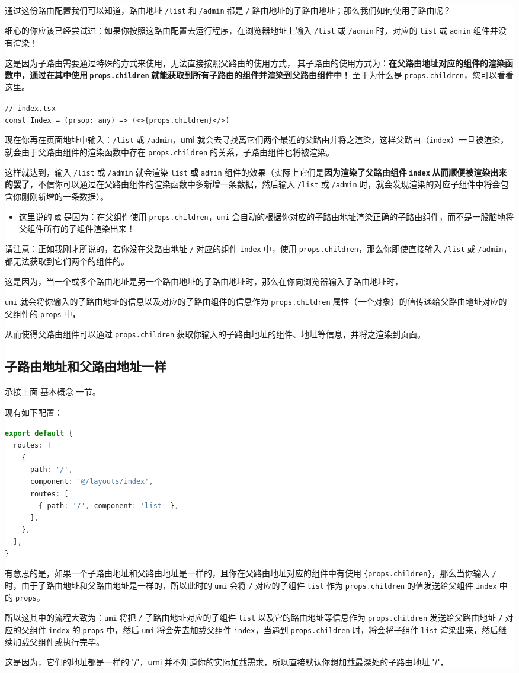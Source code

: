通过这份路由配置我们可以知道，路由地址 `/list` 和 `/admin` 都是 `/` 路由地址的子路由地址；那么我们如何使用子路由呢？

细心的你应该已经尝试过：如果你按照这路由配置去运行程序，在浏览器地址上输入 `/list` 或 `/admin` 时，对应的 `list` 或 `admin` 组件并没有渲染！

这是因为子路由需要通过特殊的方式来使用，无法直接按照父路由的使用方式， 其子路由的使用方式为：**在父路由地址对应的组件的渲染函数中，通过在其中使用 `props.children` 就能获取到所有子路由的组件并渲染到父路由组件中！** 至于为什么是 `props.children`，您可以看看[这里](https://zh-hans.reactjs.org/docs/composition-vs-inheritance.html#containment)。

```tsx
// index.tsx
const Index = (prsop: any) => (<>{props.children}</>)
```

现在你再在页面地址中输入：`/list` 或 `/admin`，umi 就会去寻找离它们两个最近的父路由并将之渲染，这样父路由（`index`）一旦被渲染，就会由于父路由组件的渲染函数中存在 `props.children` 的关系，子路由组件也将被渲染。

这样就达到，输入 `/list` 或 `/admin` 就会渲染 `list` **或** `admin` 组件的效果（实际上它们是**因为渲染了父路由组件 `index` 从而顺便被渲染出来的罢了**，不信你可以通过在父路由组件的渲染函数中多新增一条数据，然后输入 `/list` 或 `/admin` 时，就会发现渲染的对应子组件中将会包含你刚刚新增的一条数据）。

- 这里说的 `或` 是因为：在父组件使用 `props.children`，`umi` 会自动的根据你对应的子路由地址渲染正确的子路由组件，而不是一股脑地将父组件所有的子组件渲染出来！

请注意：正如我刚才所说的，若你没在父路由地址 `/` 对应的组件 `index` 中，使用 `props.children`，那么你即使直接输入 `/list` 或 `/admin`，都无法获取到它们两个的组件的。

这是因为，当一个或多个路由地址是另一个路由地址的子路由地址时，那么在你向浏览器输入子路由地址时，

 `umi` 就会将你输入的子路由地址的信息以及对应的子路由组件的信息作为 `props.children` 属性（一个对象）的值传递给父路由地址对应的父组件的 `props` 中，

从而使得父路由组件可以通过 `props.children` 获取你输入的子路由地址的组件、地址等信息，并将之渲染到页面。

## 子路由地址和父路由地址一样

承接上面 基本概念 一节。

现有如下配置：

```ts
export default {
  routes: [
    {
      path: '/',
      component: '@/layouts/index',
      routes: [
        { path: '/', component: 'list' },
      ],
    }, 
  ],
}
```

有意思的是，如果一个子路由地址和父路由地址是一样的，且你在父路由地址对应的组件中有使用 `{props.children}`，那么当你输入 `/` 时，由于子路由地址和父路由地址是一样的，所以此时的 `umi` 会将 `/` 对应的子组件 `list` 作为 `props.children` 的值发送给父组件 `index` 中的 `props`。

所以这其中的流程大致为：`umi`     将把 `/` 子路由地址对应的子组件 `list` 以及它的路由地址等信息作为 `props.children` 发送给父路由地址 `/` 对应的父组件 `index` 的 `props` 中，然后 `umi` 将会先去加载父组件 `index`，当遇到 `props.children` 时，将会将子组件 `list` 渲染出来，然后继续加载父组件或执行完毕。

这是因为，它们的地址都是一样的 '/'，umi 并不知道你的实际加载需求，所以直接默认你想加载最深处的子路由地址 '/'，
